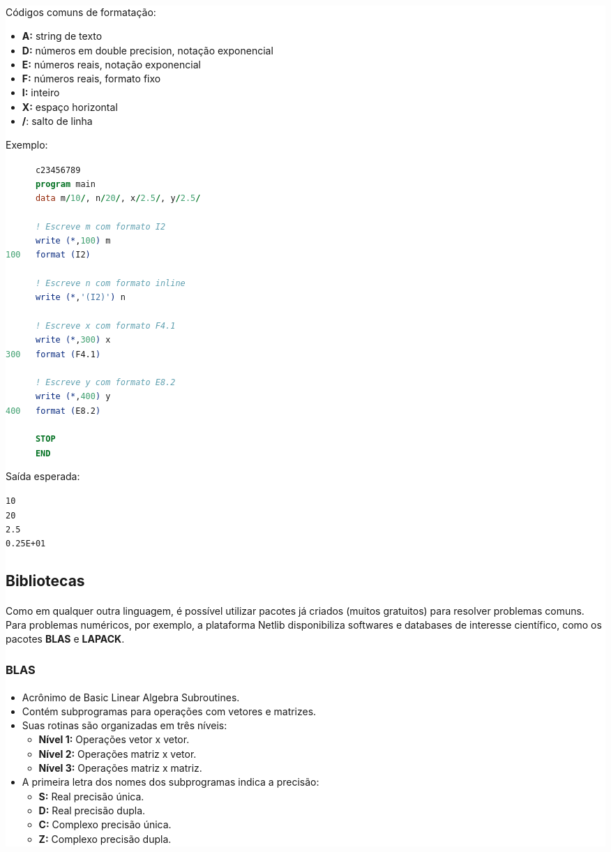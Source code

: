 Códigos comuns de formatação:
- **A:** string de texto
- **D:** números em double precision, notação exponencial
- **E:** números reais, notação exponencial
- **F:** números reais, formato fixo
- **I:** inteiro
- **X:** espaço horizontal
- **/**: salto de linha

Exemplo:

```fortran
      c23456789
      program main
      data m/10/, n/20/, x/2.5/, y/2.5/
      
      ! Escreve m com formato I2
      write (*,100) m
100   format (I2)
      
      ! Escreve n com formato inline
      write (*,'(I2)') n  
      
      ! Escreve x com formato F4.1
      write (*,300) x
300   format (F4.1)
      
      ! Escreve y com formato E8.2
      write (*,400) y
400   format (E8.2)
      
      STOP
      END
```

Saída esperada:

```
10
20
2.5
0.25E+01
```

## Bibliotecas

Como em qualquer outra linguagem, é possível utilizar pacotes já criados (muitos gratuitos) para resolver problemas comuns. Para problemas numéricos, por exemplo, a plataforma Netlib disponibiliza softwares e databases de interesse científico, como os pacotes **BLAS** e **LAPACK**.

### BLAS

- Acrônimo de Basic Linear Algebra Subroutines.
- Contém subprogramas para operações com vetores e matrizes.
- Suas rotinas são organizadas em três níveis:
  - **Nível 1:** Operações vetor x vetor.
  - **Nível 2:** Operações matriz x vetor.
  - **Nível 3:** Operações matriz x matriz.
- A primeira letra dos nomes dos subprogramas indica a precisão:
  - **S:** Real precisão única.
  - **D:** Real precisão dupla.
  - **C:** Complexo precisão única.
  - **Z:** Complexo precisão dupla.
